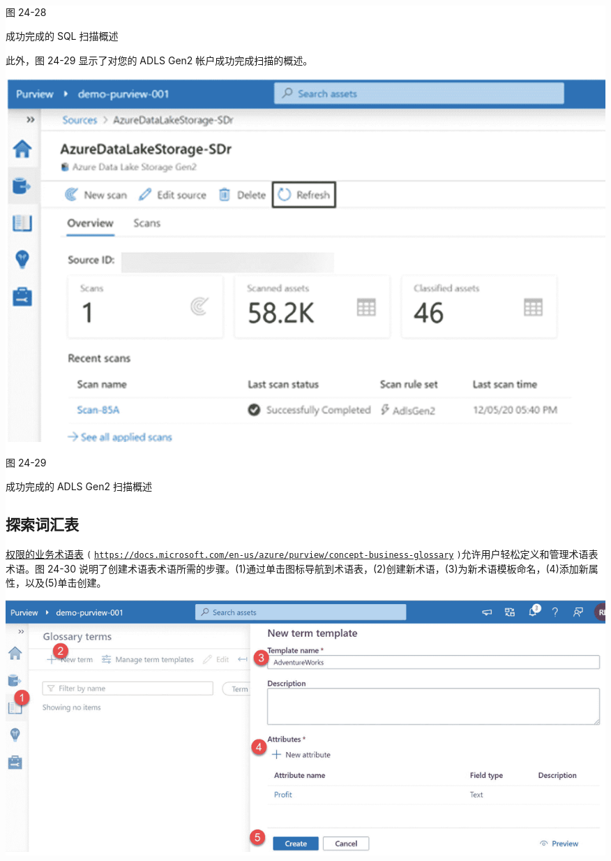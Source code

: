 图 24-28

成功完成的 SQL 扫描概述

此外，图 24-29 显示了对您的 ADLS Gen2 帐户成功完成扫描的概述。

![img/511918_1_En_24_Fig29_HTML.jpg](img/511918_1_En_24_Fig29_HTML.jpg)

图 24-29

成功完成的 ADLS Gen2 扫描概述

## 探索词汇表

[权限的业务术语表](https://docs.microsoft.com/en-us/azure/purview/concept-business-glossary) `(` [`https://docs.microsoft.com/en-us/azure/purview/concept-business-glossary`](https://docs.microsoft.com/en-us/azure/purview/concept-business-glossary) `)`允许用户轻松定义和管理术语表术语。图 24-30 说明了创建术语表术语所需的步骤。(1)通过单击图标导航到术语表，(2)创建新术语，(3)为新术语模板命名，(4)添加新属性，以及(5)单击创建。

![img/511918_1_En_24_Fig30_HTML.jpg](img/511918_1_En_24_Fig30_HTML.jpg)
